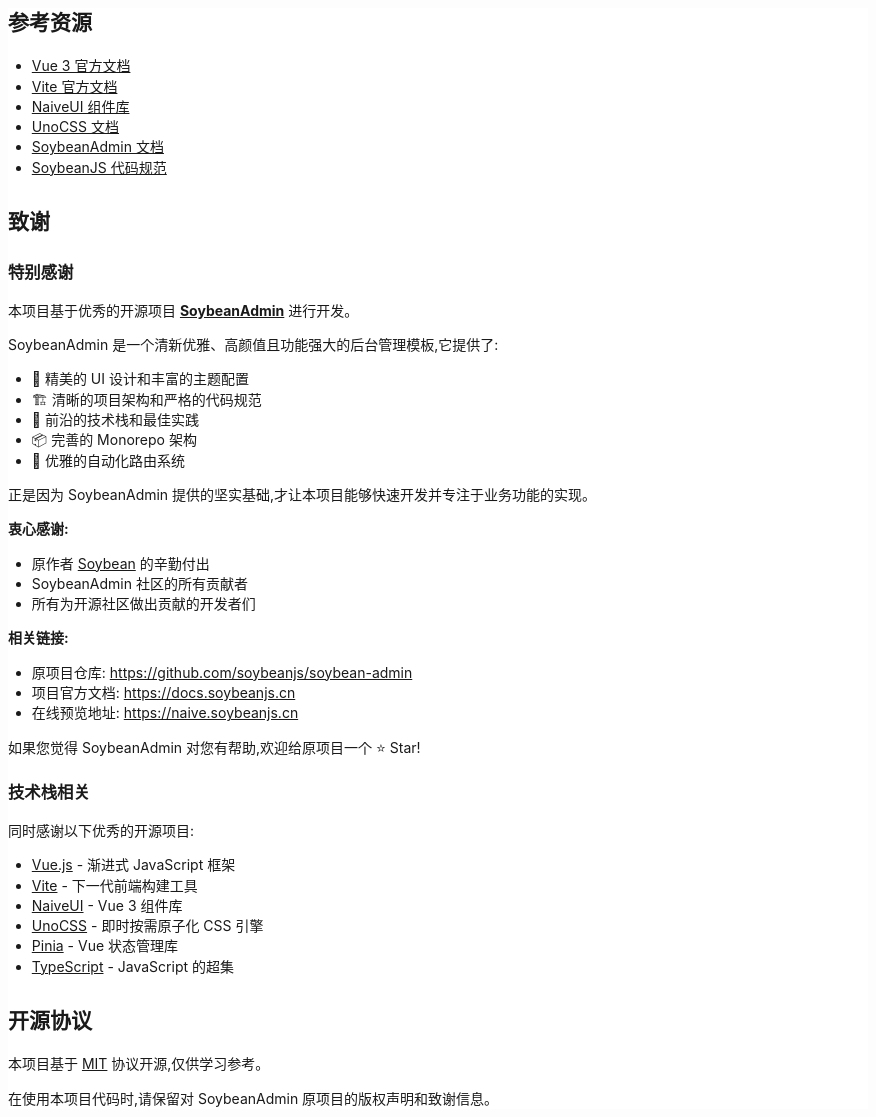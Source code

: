 ## 参考资源

- [Vue 3 官方文档](https://cn.vuejs.org/)
- [Vite 官方文档](https://cn.vitejs.dev/)
- [NaiveUI 组件库](https://www.naiveui.com/)
- [UnoCSS 文档](https://unocss.dev/)
- [SoybeanAdmin 文档](https://docs.soybeanjs.cn/)
- [SoybeanJS 代码规范](https://docs.soybeanjs.cn/zh/standard)

## 致谢

### 特别感谢

本项目基于优秀的开源项目 **[SoybeanAdmin](https://github.com/soybeanjs/soybean-admin)** 进行开发。

SoybeanAdmin 是一个清新优雅、高颜值且功能强大的后台管理模板,它提供了:
- 🎨 精美的 UI 设计和丰富的主题配置
- 🏗️ 清晰的项目架构和严格的代码规范
- 🚀 前沿的技术栈和最佳实践
- 📦 完善的 Monorepo 架构
- 🔄 优雅的自动化路由系统

正是因为 SoybeanAdmin 提供的坚实基础,才让本项目能够快速开发并专注于业务功能的实现。

**衷心感谢:**
- 原作者 [Soybean](https://github.com/honghuangdc) 的辛勤付出
- SoybeanAdmin 社区的所有贡献者
- 所有为开源社区做出贡献的开发者们

**相关链接:**
- 原项目仓库: https://github.com/soybeanjs/soybean-admin
- 项目官方文档: https://docs.soybeanjs.cn
- 在线预览地址: https://naive.soybeanjs.cn

如果您觉得 SoybeanAdmin 对您有帮助,欢迎给原项目一个 ⭐️ Star!

### 技术栈相关

同时感谢以下优秀的开源项目:
- [Vue.js](https://vuejs.org/) - 渐进式 JavaScript 框架
- [Vite](https://vitejs.dev/) - 下一代前端构建工具
- [NaiveUI](https://www.naiveui.com/) - Vue 3 组件库
- [UnoCSS](https://unocss.dev/) - 即时按需原子化 CSS 引擎
- [Pinia](https://pinia.vuejs.org/) - Vue 状态管理库
- [TypeScript](https://www.typescriptlang.org/) - JavaScript 的超集

## 开源协议

本项目基于 [MIT](./LICENSE) 协议开源,仅供学习参考。

在使用本项目代码时,请保留对 SoybeanAdmin 原项目的版权声明和致谢信息。
